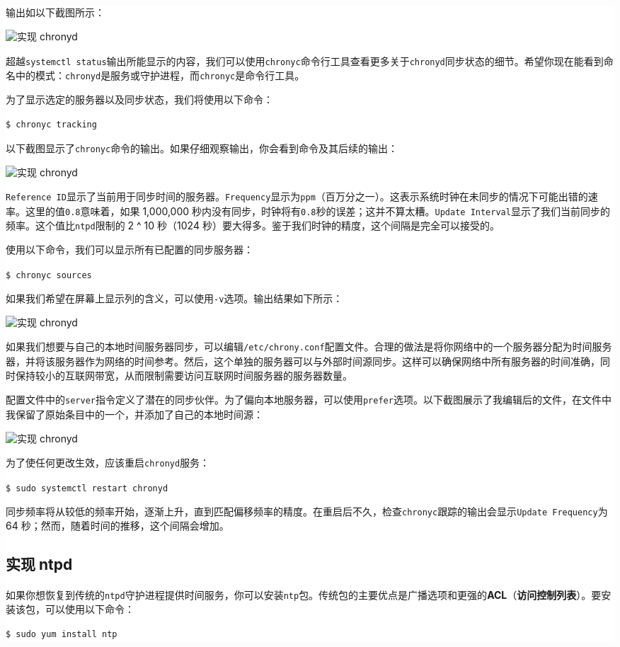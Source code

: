 输出如以下截图所示：

![实现 chronyd](img/image00211.jpeg)

超越`systemctl status`输出所能显示的内容，我们可以使用`chronyc`命令行工具查看更多关于`chronyd`同步状态的细节。希望你现在能看到命名中的模式：`chronyd`是服务或守护进程，而`chronyc`是命令行工具。

为了显示选定的服务器以及同步状态，我们将使用以下命令：

```
$ chronyc tracking

```

以下截图显示了`chronyc`命令的输出。如果仔细观察输出，你会看到命令及其后续的输出：

![实现 chronyd](img/image00212.jpeg)

`Reference ID`显示了当前用于同步时间的服务器。`Frequency`显示为`ppm`（百万分之一）。这表示系统时钟在未同步的情况下可能出错的速率。这里的值`0.8`意味着，如果 1,000,000 秒内没有同步，时钟将有`0.8`秒的误差；这并不算太糟。`Update Interval`显示了我们当前同步的频率。这个值比`ntpd`限制的 2 ^ 10 秒（1024 秒）要大得多。鉴于我们时钟的精度，这个间隔是完全可以接受的。

使用以下命令，我们可以显示所有已配置的同步服务器：

```
$ chronyc sources

```

如果我们希望在屏幕上显示列的含义，可以使用`-v`选项。输出结果如下所示：

![实现 chronyd](img/image00213.jpeg)

如果我们想要与自己的本地时间服务器同步，可以编辑`/etc/chrony.conf`配置文件。合理的做法是将你网络中的一个服务器分配为时间服务器，并将该服务器作为网络的时间参考。然后，这个单独的服务器可以与外部时间源同步。这样可以确保网络中所有服务器的时间准确，同时保持较小的互联网带宽，从而限制需要访问互联网时间服务器的服务器数量。

配置文件中的`server`指令定义了潜在的同步伙伴。为了偏向本地服务器，可以使用`prefer`选项。以下截图展示了我编辑后的文件，在文件中我保留了原始条目中的一个，并添加了自己的本地时间源：

![实现 chronyd](img/image00214.jpeg)

为了使任何更改生效，应该重启`chronyd`服务：

```
$ sudo systemctl restart chronyd

```

同步频率将从较低的频率开始，逐渐上升，直到匹配偏移频率的精度。在重启后不久，检查`chronyc`跟踪的输出会显示`Update Frequency`为 64 秒；然而，随着时间的推移，这个间隔会增加。

## 实现 ntpd

如果你想恢复到传统的`ntpd`守护进程提供时间服务，你可以安装`ntp`包。传统包的主要优点是广播选项和更强的**ACL**（**访问控制列表**）。要安装该包，可以使用以下命令：

```
$ sudo yum install ntp

```
